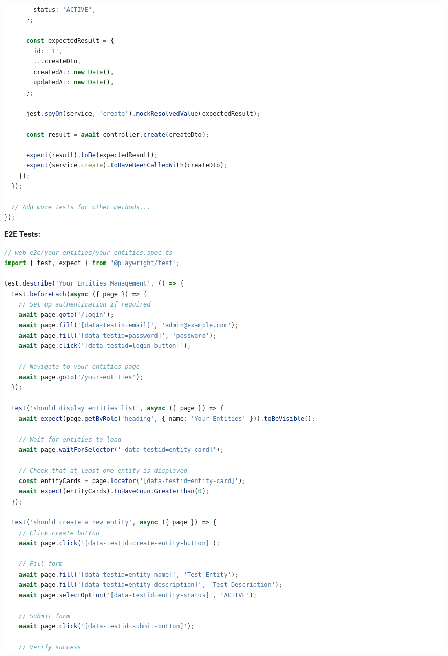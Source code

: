 ```typescript
        status: 'ACTIVE',
      };

      const expectedResult = {
        id: '1',
        ...createDto,
        createdAt: new Date(),
        updatedAt: new Date(),
      };

      jest.spyOn(service, 'create').mockResolvedValue(expectedResult);

      const result = await controller.create(createDto);

      expect(result).toBe(expectedResult);
      expect(service.create).toHaveBeenCalledWith(createDto);
    });
  });

  // Add more tests for other methods...
});
```

**E2E Tests:**
```typescript
// web-e2e/your-entities/your-entities.spec.ts
import { test, expect } from '@playwright/test';

test.describe('Your Entities Management', () => {
  test.beforeEach(async ({ page }) => {
    // Set up authentication if required
    await page.goto('/login');
    await page.fill('[data-testid=email]', 'admin@example.com');
    await page.fill('[data-testid=password]', 'password');
    await page.click('[data-testid=login-button]');

    // Navigate to your entities page
    await page.goto('/your-entities');
  });

  test('should display entities list', async ({ page }) => {
    await expect(page.getByRole('heading', { name: 'Your Entities' })).toBeVisible();

    // Wait for entities to load
    await page.waitForSelector('[data-testid=entity-card]');

    // Check that at least one entity is displayed
    const entityCards = page.locator('[data-testid=entity-card]');
    await expect(entityCards).toHaveCountGreaterThan(0);
  });

  test('should create a new entity', async ({ page }) => {
    // Click create button
    await page.click('[data-testid=create-entity-button]');

    // Fill form
    await page.fill('[data-testid=entity-name]', 'Test Entity');
    await page.fill('[data-testid=entity-description]', 'Test Description');
    await page.selectOption('[data-testid=entity-status]', 'ACTIVE');

    // Submit form
    await page.click('[data-testid=submit-button]');

    // Verify success
```
